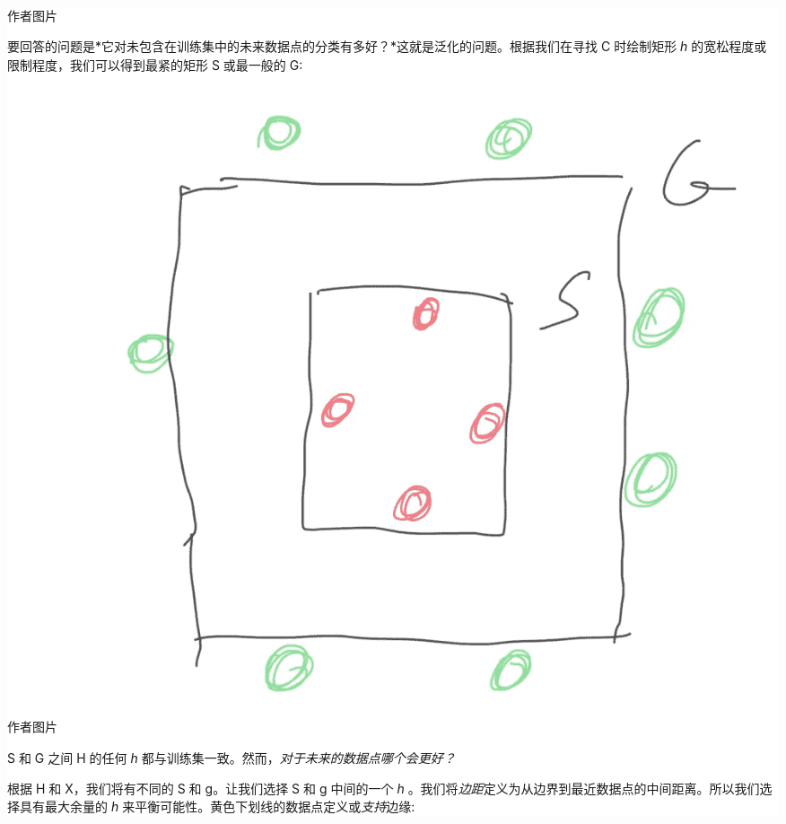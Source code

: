 
作者图片

要回答的问题是*它对未包含在训练集中的未来数据点的分类有多好？*这就是泛化的问题。根据我们在寻找 C 时绘制矩形 *h* 的宽松程度或限制程度，我们可以得到最紧的矩形 S 或最一般的 G:

![](img/837459602a0a6da27ebac4e637c6f01b.png)

作者图片

S 和 G 之间 H 的任何 *h* 都与训练集一致。然而，*对于未来的数据点哪个会更好？*

根据 H 和 X，我们将有不同的 S 和 g。让我们选择 S 和 g 中间的一个 *h* 。我们将*边距*定义为从边界到最近数据点的中间距离。所以我们选择具有最大余量的 *h* 来平衡可能性。黄色下划线的数据点定义或*支持*边缘:
